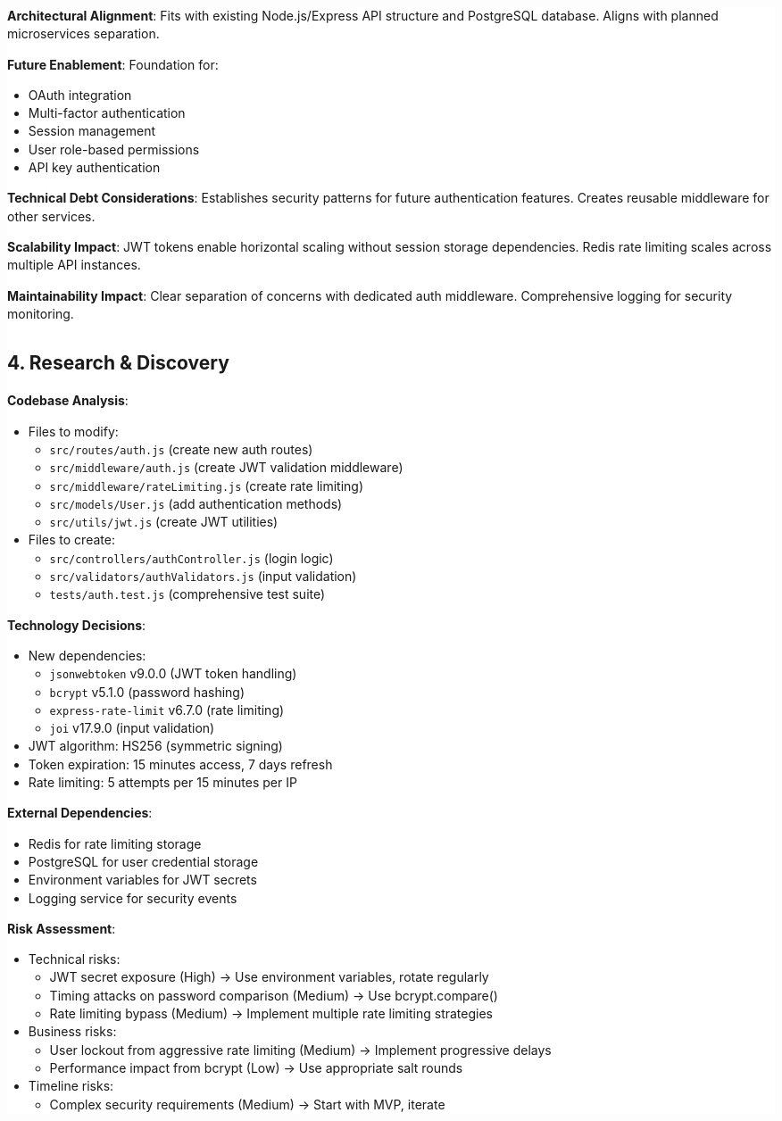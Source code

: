 **Architectural Alignment**: Fits with existing Node.js/Express API structure and PostgreSQL database. Aligns with planned microservices separation.

**Future Enablement**: Foundation for:
- OAuth integration
- Multi-factor authentication
- Session management
- User role-based permissions
- API key authentication

**Technical Debt Considerations**: Establishes security patterns for future authentication features. Creates reusable middleware for other services.

**Scalability Impact**: JWT tokens enable horizontal scaling without session storage dependencies. Redis rate limiting scales across multiple API instances.

**Maintainability Impact**: Clear separation of concerns with dedicated auth middleware. Comprehensive logging for security monitoring.

## 4. Research & Discovery
**Codebase Analysis**:
- Files to modify:
  - `src/routes/auth.js` (create new auth routes)
  - `src/middleware/auth.js` (create JWT validation middleware)
  - `src/middleware/rateLimiting.js` (create rate limiting)
  - `src/models/User.js` (add authentication methods)
  - `src/utils/jwt.js` (create JWT utilities)
- Files to create:
  - `src/controllers/authController.js` (login logic)
  - `src/validators/authValidators.js` (input validation)
  - `tests/auth.test.js` (comprehensive test suite)

**Technology Decisions**:
- New dependencies:
  - `jsonwebtoken` v9.0.0 (JWT token handling)
  - `bcrypt` v5.1.0 (password hashing)
  - `express-rate-limit` v6.7.0 (rate limiting)
  - `joi` v17.9.0 (input validation)
- JWT algorithm: HS256 (symmetric signing)
- Token expiration: 15 minutes access, 7 days refresh
- Rate limiting: 5 attempts per 15 minutes per IP

**External Dependencies**:
- Redis for rate limiting storage
- PostgreSQL for user credential storage
- Environment variables for JWT secrets
- Logging service for security events

**Risk Assessment**:
- Technical risks:
  - JWT secret exposure (High) → Use environment variables, rotate regularly
  - Timing attacks on password comparison (Medium) → Use bcrypt.compare()
  - Rate limiting bypass (Medium) → Implement multiple rate limiting strategies
- Business risks:
  - User lockout from aggressive rate limiting (Medium) → Implement progressive delays
  - Performance impact from bcrypt (Low) → Use appropriate salt rounds
- Timeline risks:
  - Complex security requirements (Medium) → Start with MVP, iterate

